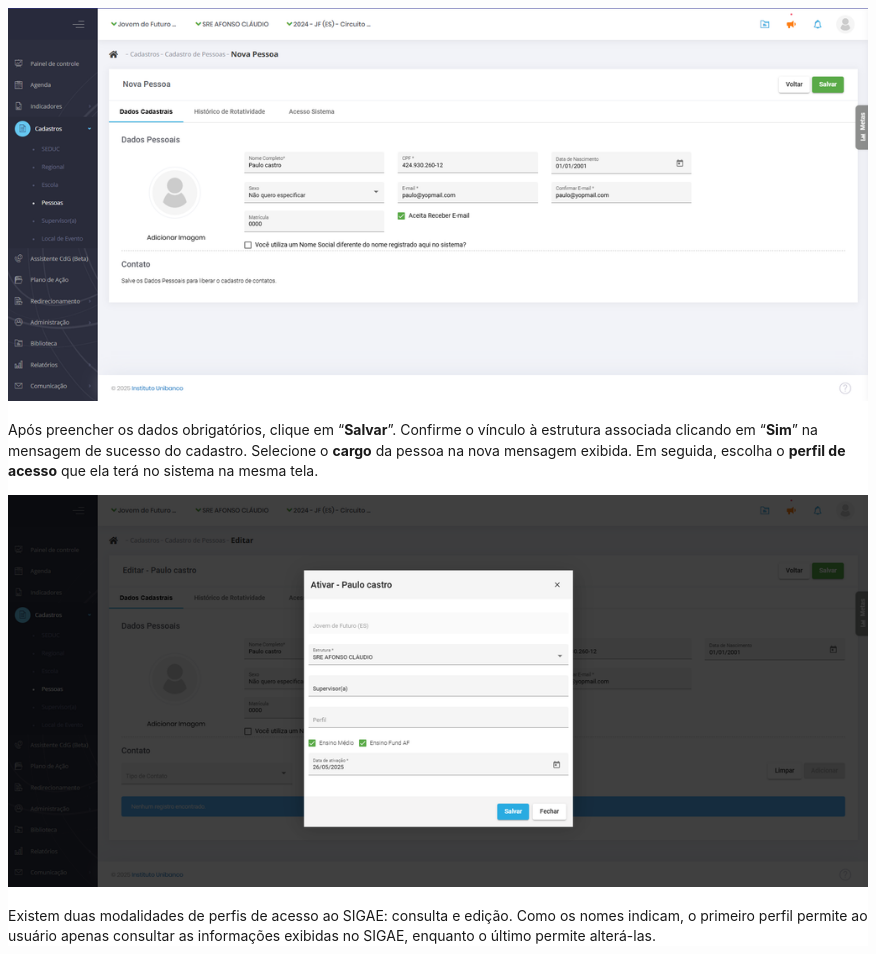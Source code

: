 ![10-Preencher cadastro](../assets/img/sigae/10.png)

Após preencher os dados obrigatórios, clique em “**Salvar**”. Confirme o vínculo à estrutura associada clicando em “**Sim**” na mensagem de sucesso do cadastro. Selecione o **cargo** da pessoa na nova mensagem exibida. Em seguida, escolha o **perfil de acesso** que ela terá no sistema na mesma tela.

![11-Ativar perfil](../assets/img/sigae/11.png)

Existem duas modalidades de perfis de acesso ao SIGAE: consulta e edição. Como os nomes indicam, o primeiro perfil permite ao usuário apenas consultar as informações exibidas no SIGAE, enquanto o último permite alterá-las.
